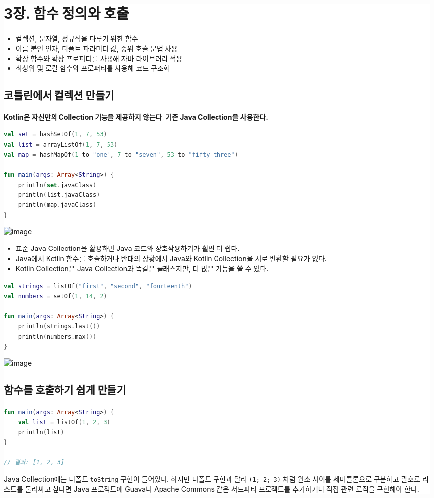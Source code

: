 # 3장. 함수 정의와 호출
- 컬렉션, 문자열, 정규식을 다루기 위한 함수
- 이름 붙인 인자, 디폴트 파라미터 값, 중위 호출 문법 사용
- 확장 함수와 확장 프로퍼티를 사용해 자바 라이브러리 적용
- 최상위 및 로컬 함수와 프로퍼티를 사용해 코드 구조화

## 코틀린에서 컬렉션 만들기
**Kotlin은 자신만의 Collection 기능을 제공하지 않는다. 기존 Java Collection을 사용한다.**

```kotlin
val set = hashSetOf(1, 7, 53)
val list = arrayListOf(1, 7, 53)
val map = hashMapOf(1 to "one", 7 to "seven", 53 to "fifty-three")

fun main(args: Array<String>) {
    println(set.javaClass)
    println(list.javaClass)
    println(map.javaClass)
}
```

![image](https://github.com/alanhakhyeonsong/LetsReadBooks/assets/60968342/59acb8c5-0c6a-4b17-bcf7-a4e09a3e4b2c)

- 표준 Java Collection을 활용하면 Java 코드와 상호작용하기가 훨씬 더 쉽다.
- Java에서 Kotlin 함수를 호출하거나 반대의 상황에서 Java와 Kotlin Collection을 서로 변환할 필요가 없다.
- Kotlin Collection은 Java Collection과 똑같은 클래스지만, 더 많은 기능을 쓸 수 있다.

```kotlin
val strings = listOf("first", "second", "fourteenth")
val numbers = setOf(1, 14, 2)

fun main(args: Array<String>) {
    println(strings.last())
    println(numbers.max())
}
```

![image](https://github.com/alanhakhyeonsong/LetsReadBooks/assets/60968342/767aa9a0-fed0-4ce9-82c4-00503e8cb004)

## 함수를 호출하기 쉽게 만들기
```kotlin
fun main(args: Array<String>) {
    val list = listOf(1, 2, 3)
    println(list)
}

// 결과: [1, 2, 3]
```

Java Collection에는 디폴트 `toString` 구현이 들어있다. 하지만 디폴트 구현과 달리 `(1; 2; 3)` 처럼 원소 사이를 세미콜론으로 구분하고 괄호로 리스트를 둘러싸고 싶다면 Java 프로젝트에 Guava나 Apache Commons 같은 서드파티 프로젝트를 추가하거나 직접 관련 로직을 구현해야 한다.
